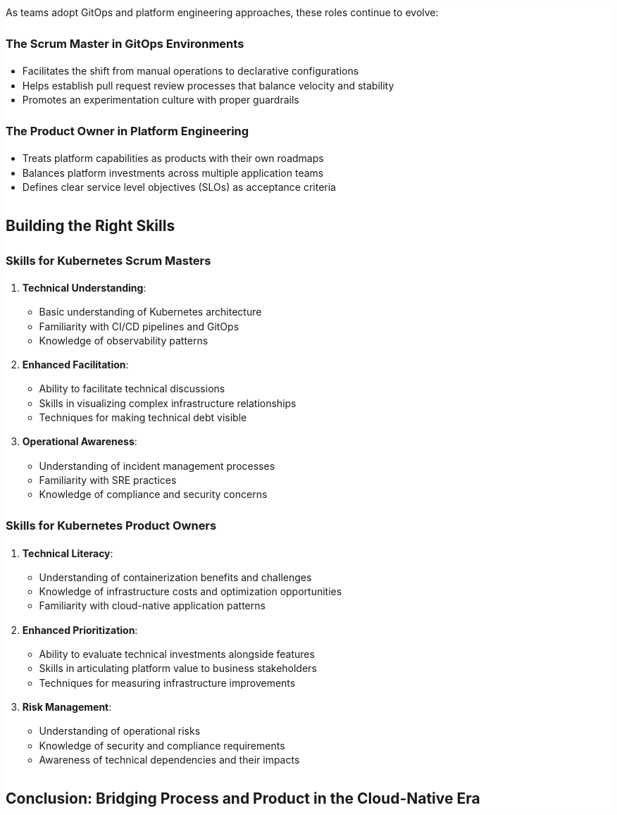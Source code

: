 As teams adopt GitOps and platform engineering approaches, these roles continue to evolve:

### The Scrum Master in GitOps Environments

- Facilitates the shift from manual operations to declarative configurations
- Helps establish pull request review processes that balance velocity and stability
- Promotes an experimentation culture with proper guardrails

### The Product Owner in Platform Engineering

- Treats platform capabilities as products with their own roadmaps
- Balances platform investments across multiple application teams
- Defines clear service level objectives (SLOs) as acceptance criteria

## Building the Right Skills

### Skills for Kubernetes Scrum Masters

1. **Technical Understanding**:
   - Basic understanding of Kubernetes architecture
   - Familiarity with CI/CD pipelines and GitOps
   - Knowledge of observability patterns

2. **Enhanced Facilitation**:
   - Ability to facilitate technical discussions
   - Skills in visualizing complex infrastructure relationships
   - Techniques for making technical debt visible

3. **Operational Awareness**:
   - Understanding of incident management processes
   - Familiarity with SRE practices
   - Knowledge of compliance and security concerns

### Skills for Kubernetes Product Owners

1. **Technical Literacy**:
   - Understanding of containerization benefits and challenges
   - Knowledge of infrastructure costs and optimization opportunities
   - Familiarity with cloud-native application patterns

2. **Enhanced Prioritization**:
   - Ability to evaluate technical investments alongside features
   - Skills in articulating platform value to business stakeholders
   - Techniques for measuring infrastructure improvements

3. **Risk Management**:
   - Understanding of operational risks
   - Knowledge of security and compliance requirements
   - Awareness of technical dependencies and their impacts

## Conclusion: Bridging Process and Product in the Cloud-Native Era
